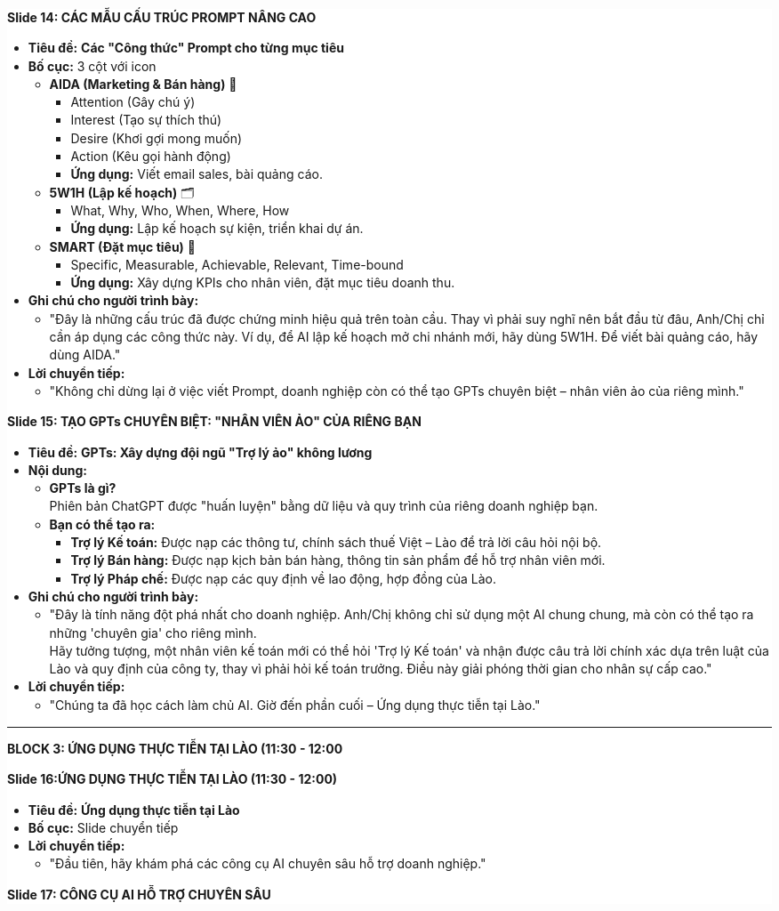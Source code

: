 **Slide 14: CÁC MẪU CẤU TRÚC PROMPT NÂNG CAO**

*   **Tiêu đề:** **Các "Công thức" Prompt cho từng mục tiêu**
*   **Bố cục:** 3 cột với icon
    *   **AIDA (Marketing & Bán hàng)** 📢  
        *   Attention (Gây chú ý)  
        *   Interest (Tạo sự thích thú)  
        *   Desire (Khơi gợi mong muốn)  
        *   Action (Kêu gọi hành động)  
        *   **Ứng dụng:** Viết email sales, bài quảng cáo.
    *   **5W1H (Lập kế hoạch)** 🗂️  
        *   What, Why, Who, When, Where, How  
        *   **Ứng dụng:** Lập kế hoạch sự kiện, triển khai dự án.
    *   **SMART (Đặt mục tiêu)** 🎯  
        *   Specific, Measurable, Achievable, Relevant, Time-bound  
        *   **Ứng dụng:** Xây dựng KPIs cho nhân viên, đặt mục tiêu doanh thu.
*   **Ghi chú cho người trình bày:**
    *   "Đây là những cấu trúc đã được chứng minh hiệu quả trên toàn cầu. Thay vì phải suy nghĩ nên bắt đầu từ đâu, Anh/Chị chỉ cần áp dụng các công thức này. Ví dụ, để AI lập kế hoạch mở chi nhánh mới, hãy dùng 5W1H. Để viết bài quảng cáo, hãy dùng AIDA."
*   **Lời chuyển tiếp:**
    *   "Không chỉ dừng lại ở việc viết Prompt, doanh nghiệp còn có thể tạo GPTs chuyên biệt – nhân viên ảo của riêng mình."

**Slide 15: TẠO GPTs CHUYÊN BIỆT: "NHÂN VIÊN ẢO" CỦA RIÊNG BẠN**

*   **Tiêu đề:** **GPTs: Xây dựng đội ngũ "Trợ lý ảo" không lương**
*   **Nội dung:**
    *   **GPTs là gì?**  
        Phiên bản ChatGPT được "huấn luyện" bằng dữ liệu và quy trình của riêng doanh nghiệp bạn.
    *   **Bạn có thể tạo ra:**
        *   **Trợ lý Kế toán:** Được nạp các thông tư, chính sách thuế Việt – Lào để trả lời câu hỏi nội bộ.  
        *   **Trợ lý Bán hàng:** Được nạp kịch bản bán hàng, thông tin sản phẩm để hỗ trợ nhân viên mới.  
        *   **Trợ lý Pháp chế:** Được nạp các quy định về lao động, hợp đồng của Lào.
*   **Ghi chú cho người trình bày:**
    *   "Đây là tính năng đột phá nhất cho doanh nghiệp. Anh/Chị không chỉ sử dụng một AI chung chung, mà còn có thể tạo ra những 'chuyên gia' cho riêng mình.  
        Hãy tưởng tượng, một nhân viên kế toán mới có thể hỏi 'Trợ lý Kế toán' và nhận được câu trả lời chính xác dựa trên luật của Lào và quy định của công ty, thay vì phải hỏi kế toán trưởng. Điều này giải phóng thời gian cho nhân sự cấp cao."
*   **Lời chuyển tiếp:**
    *   "Chúng ta đã học cách làm chủ AI. Giờ đến phần cuối – Ứng dụng thực tiễn tại Lào."
---
**BLOCK 3: ỨNG DỤNG THỰC TIỄN TẠI LÀO (11:30 - 12:00**

**Slide 16:ỨNG DỤNG THỰC TIỄN TẠI LÀO (11:30 - 12:00)**

*   **Tiêu đề:** **Ứng dụng thực tiễn tại Lào**
*   **Bố cục:** Slide chuyển tiếp
*   **Lời chuyển tiếp:**
    *   "Đầu tiên, hãy khám phá các công cụ AI chuyên sâu hỗ trợ doanh nghiệp."

**Slide 17: CÔNG CỤ AI HỖ TRỢ CHUYÊN SÂU**
